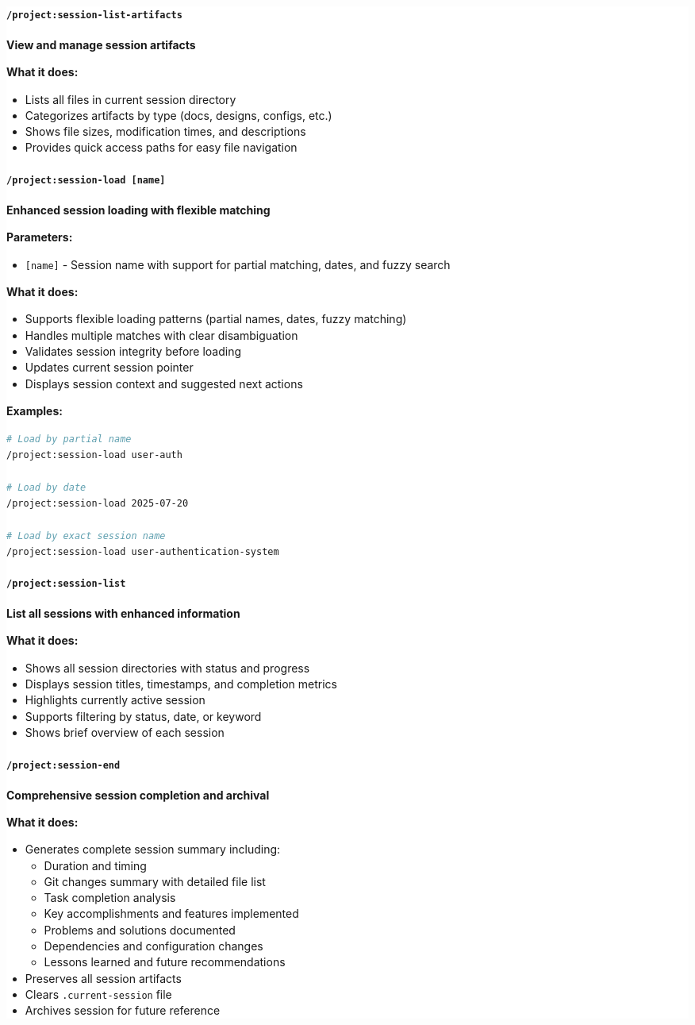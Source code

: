 #### `/project:session-list-artifacts`
**View and manage session artifacts**

**What it does:**
- Lists all files in current session directory
- Categorizes artifacts by type (docs, designs, configs, etc.)
- Shows file sizes, modification times, and descriptions
- Provides quick access paths for easy file navigation

#### `/project:session-load [name]`
**Enhanced session loading with flexible matching**

**Parameters:**
- `[name]` - Session name with support for partial matching, dates, and fuzzy search

**What it does:**
- Supports flexible loading patterns (partial names, dates, fuzzy matching)
- Handles multiple matches with clear disambiguation
- Validates session integrity before loading
- Updates current session pointer
- Displays session context and suggested next actions

**Examples:**
```bash
# Load by partial name
/project:session-load user-auth

# Load by date
/project:session-load 2025-07-20

# Load by exact session name
/project:session-load user-authentication-system
```

#### `/project:session-list`
**List all sessions with enhanced information**

**What it does:**
- Shows all session directories with status and progress
- Displays session titles, timestamps, and completion metrics
- Highlights currently active session
- Supports filtering by status, date, or keyword
- Shows brief overview of each session

#### `/project:session-end`
**Comprehensive session completion and archival**

**What it does:**
- Generates complete session summary including:
  - Duration and timing
  - Git changes summary with detailed file list
  - Task completion analysis
  - Key accomplishments and features implemented
  - Problems and solutions documented
  - Dependencies and configuration changes
  - Lessons learned and future recommendations
- Preserves all session artifacts
- Clears `.current-session` file
- Archives session for future reference
